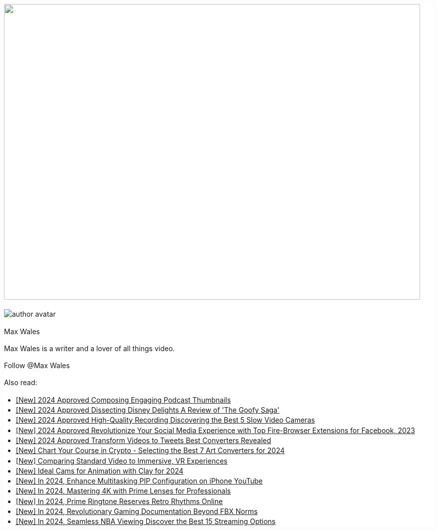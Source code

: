 <a href="https://mushroom-supplies.sjv.io/c/5597632/1692242/18134" target="_top" id="1692242"><img src="//a.impactradius-go.com/display-ad/18134-1692242" border="0" alt="" width="834" height="592"/></a><img height="0" width="0" src="https://imp.pxf.io/i/5597632/1692242/18134" style="position:absolute;visibility:hidden;" border="0" />

![author avatar](https://images.wondershare.com/filmora/article-images/max-wales-author.jpg)

Max Wales

Max Wales is a writer and a lover of all things video.

Follow @Max Wales


<ins class="adsbygoogle"
     style="display:block"
     data-ad-format="autorelaxed"
     data-ad-client="ca-pub-7571918770474297"
     data-ad-slot="1223367746"></ins>



<ins class="adsbygoogle"
     style="display:block"
     data-ad-client="ca-pub-7571918770474297"
     data-ad-slot="8358498916"
     data-ad-format="auto"
     data-full-width-responsive="true"></ins>






<span class="atpl-alsoreadstyle">Also read:</span>
<div><ul>
<li><a href="https://fox-helps.techidaily.com/new-2024-approved-composing-engaging-podcast-thumbnails/"><u>[New] 2024 Approved  Composing Engaging Podcast Thumbnails</u></a></li>
<li><a href="https://fox-helps.techidaily.com/new-2024-approved-dissecting-disney-delights-a-review-of-the-goofy-saga/"><u>[New] 2024 Approved  Dissecting Disney Delights  A Review of 'The Goofy Saga'</u></a></li>
<li><a href="https://fox-helps.techidaily.com/new-2024-approved-high-quality-recording-discovering-the-best-5-slow-video-cameras/"><u>[New] 2024 Approved  High-Quality Recording  Discovering the Best 5 Slow Video Cameras</u></a></li>
<li><a href="https://facebook-video-content.techidaily.com/new-2024-approved-revolutionize-your-social-media-experience-with-top-fire-browser-extensions-for-facebook-2023/"><u>[New] 2024 Approved  Revolutionize Your Social Media Experience with Top Fire-Browser Extensions for Facebook, 2023</u></a></li>
<li><a href="https://fox-helps.techidaily.com/new-2024-approved-transform-videos-to-tweets-best-converters-revealed/"><u>[New] 2024 Approved  Transform Videos to Tweets  Best Converters Revealed</u></a></li>
<li><a href="https://fox-helps.techidaily.com/new-chart-your-course-in-crypto-selecting-the-best-7-art-converters-for-2024/"><u>[New] Chart Your Course in Crypto - Selecting the Best 7 Art Converters for 2024</u></a></li>
<li><a href="https://fox-helps.techidaily.com/new-comparing-standard-video-to-immersive-vr-experiences/"><u>[New] Comparing Standard Video to Immersive, VR Experiences</u></a></li>
<li><a href="https://fox-helps.techidaily.com/new-ideal-cams-for-animation-with-clay-for-2024/"><u>[New] Ideal Cams for Animation with Clay for 2024</u></a></li>
<li><a href="https://fox-helps.techidaily.com/new-in-2024-enhance-multitasking-pip-configuration-on-iphone-youtube/"><u>[New] In 2024, Enhance Multitasking  PIP Configuration on iPhone YouTube</u></a></li>
<li><a href="https://fox-helps.techidaily.com/new-in-2024-mastering-4k-with-prime-lenses-for-professionals/"><u>[New] In 2024, Mastering 4K with Prime Lenses for Professionals</u></a></li>
<li><a href="https://fox-helps.techidaily.com/new-in-2024-prime-ringtone-reserves-retro-rhythms-online/"><u>[New] In 2024, Prime Ringtone Reserves  Retro Rhythms Online</u></a></li>
<li><a href="https://screen-sharing-recording.techidaily.com/new-in-2024-revolutionary-gaming-documentation-beyond-fbx-norms/"><u>[New] In 2024, Revolutionary Gaming Documentation Beyond FBX Norms</u></a></li>
<li><a href="https://fox-helps.techidaily.com/new-in-2024-seamless-nba-viewing-discover-the-best-15-streaming-options/"><u>[New] In 2024, Seamless NBA Viewing  Discover the Best 15 Streaming Options</u></a></li>